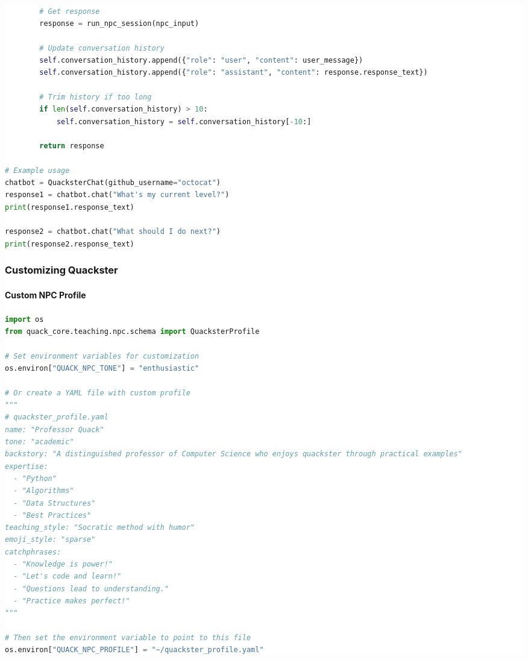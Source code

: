 ```python
        # Get response
        response = run_npc_session(npc_input)
        
        # Update conversation history
        self.conversation_history.append({"role": "user", "content": user_message})
        self.conversation_history.append({"role": "assistant", "content": response.response_text})
        
        # Trim history if too long
        if len(self.conversation_history) > 10:
            self.conversation_history = self.conversation_history[-10:]
            
        return response

# Example usage
chatbot = QuacksterChat(github_username="octocat")
response1 = chatbot.chat("What's my current level?")
print(response1.response_text)

response2 = chatbot.chat("What should I do next?")
print(response2.response_text)
```

### Customizing Quackster

#### Custom NPC Profile

```python
import os
from quack_core.teaching.npc.schema import QuacksterProfile

# Set environment variables for customization
os.environ["QUACK_NPC_TONE"] = "enthusiastic"

# Or create a YAML file with custom profile
"""
# quackster_profile.yaml
name: "Professor Quack"
tone: "academic"
backstory: "A distinguished professor of Computer Science who enjoys quackster through practical examples"
expertise: 
  - "Python"
  - "Algorithms"
  - "Data Structures"
  - "Best Practices"
teaching_style: "Socratic method with humor"
emoji_style: "sparse"
catchphrases:
  - "Knowledge is power!"
  - "Let's code and learn!"
  - "Questions lead to understanding."
  - "Practice makes perfect!"
"""

# Then set the environment variable to point to this file
os.environ["QUACK_NPC_PROFILE"] = "~/quackster_profile.yaml"
```
